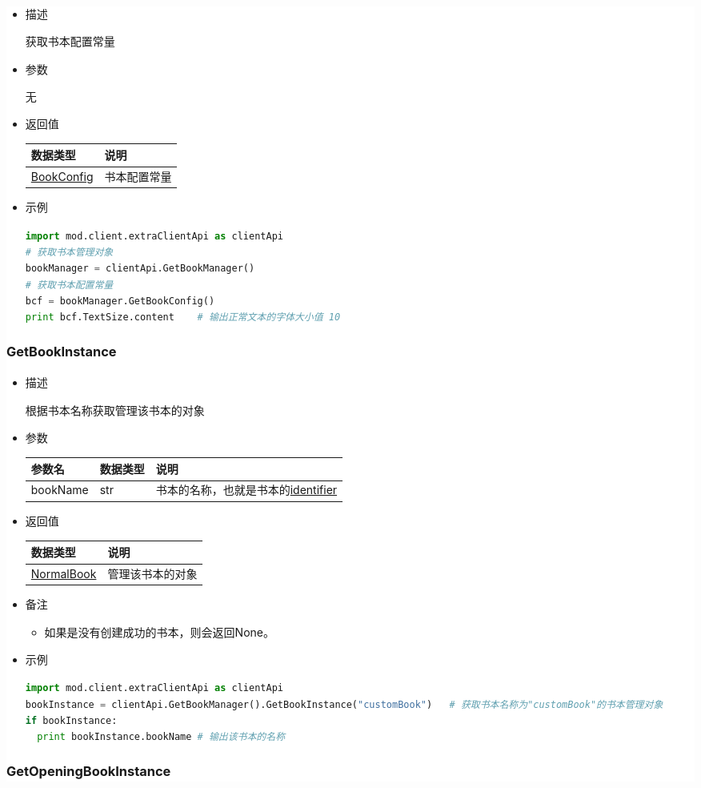 - 描述

  获取书本配置常量

- 参数

  无

- 返回值

  | 数据类型                | 说明         |
  | ----------------------- | ------------ |
  | [BookConfig](#书本配置) | 书本配置常量 |

- 示例

  ```python
  import mod.client.extraClientApi as clientApi
  # 获取书本管理对象
  bookManager = clientApi.GetBookManager()
  # 获取书本配置常量
  bcf = bookManager.GetBookConfig()
  print bcf.TextSize.content	# 输出正常文本的字体大小值 10 
  ```

### GetBookInstance

- 描述

  根据书本名称获取管理该书本的对象

- 参数

  | 参数名   | 数据类型 | 说明                                                         |
  | -------- | -------- | ------------------------------------------------------------ |
  | bookName | str      | 书本的名称，也就是书本的[identifier](01-自定义基础书本.md#书本identifier) |

- 返回值

  | 数据类型                  | 说明             |
  | ------------------------- | ---------------- |
  | [NormalBook](#NormalBook) | 管理该书本的对象 |

- 备注
  - 如果是没有创建成功的书本，则会返回None。

- 示例

  ```python
  import mod.client.extraClientApi as clientApi
  bookInstance = clientApi.GetBookManager().GetBookInstance("customBook")	# 获取书本名称为"customBook"的书本管理对象
  if bookInstance:
  	print bookInstance.bookName	# 输出该书本的名称
  ```

### GetOpeningBookInstance
